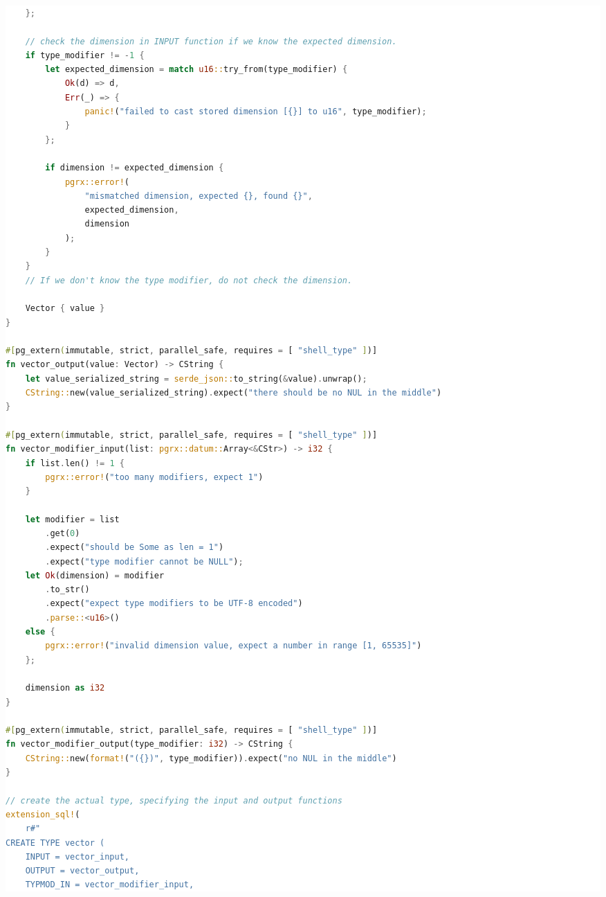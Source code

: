 ```rust
    };

    // check the dimension in INPUT function if we know the expected dimension.
    if type_modifier != -1 {
        let expected_dimension = match u16::try_from(type_modifier) {
            Ok(d) => d,
            Err(_) => {
                panic!("failed to cast stored dimension [{}] to u16", type_modifier);
            }
        };

        if dimension != expected_dimension {
            pgrx::error!(
                "mismatched dimension, expected {}, found {}",
                expected_dimension,
                dimension
            );
        }
    }
    // If we don't know the type modifier, do not check the dimension.

    Vector { value }
}

#[pg_extern(immutable, strict, parallel_safe, requires = [ "shell_type" ])]
fn vector_output(value: Vector) -> CString {
    let value_serialized_string = serde_json::to_string(&value).unwrap();
    CString::new(value_serialized_string).expect("there should be no NUL in the middle")
}

#[pg_extern(immutable, strict, parallel_safe, requires = [ "shell_type" ])]
fn vector_modifier_input(list: pgrx::datum::Array<&CStr>) -> i32 {
    if list.len() != 1 {
        pgrx::error!("too many modifiers, expect 1")
    }

    let modifier = list
        .get(0)
        .expect("should be Some as len = 1")
        .expect("type modifier cannot be NULL");
    let Ok(dimension) = modifier
        .to_str()
        .expect("expect type modifiers to be UTF-8 encoded")
        .parse::<u16>()
    else {
        pgrx::error!("invalid dimension value, expect a number in range [1, 65535]")
    };

    dimension as i32
}

#[pg_extern(immutable, strict, parallel_safe, requires = [ "shell_type" ])]
fn vector_modifier_output(type_modifier: i32) -> CString {
    CString::new(format!("({})", type_modifier)).expect("no NUL in the middle")
}

// create the actual type, specifying the input and output functions
extension_sql!(
    r#"
CREATE TYPE vector (
    INPUT = vector_input,
    OUTPUT = vector_output,
    TYPMOD_IN = vector_modifier_input,
```